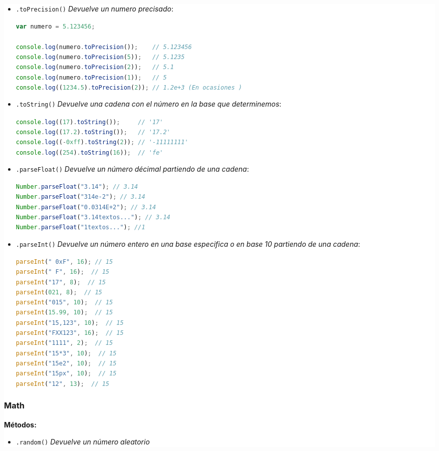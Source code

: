 
- `.toPrecision()` *Devuelve un numero precisado*:

  ```javascript
  var numero = 5.123456;

  console.log(numero.toPrecision());    // 5.123456
  console.log(numero.toPrecision(5));   // 5.1235
  console.log(numero.toPrecision(2));   // 5.1
  console.log(numero.toPrecision(1));   // 5
  console.log((1234.5).toPrecision(2)); // 1.2e+3 (En ocasiones )
  ```



- `.toString()` *Devuelve una cadena con el número en la base que determinemos*:

  ```javascript
  console.log((17).toString());     // '17'
  console.log((17.2).toString());   // '17.2'
  console.log((-0xff).toString(2)); // '-11111111'
  console.log((254).toString(16));  // 'fe'
  ```
 
- `.parseFloat()` *Devuelve un número décimal partiendo de una cadena*:

  ```javascript
  Number.parseFloat("3.14"); // 3.14
  Number.parseFloat("314e-2"); // 3.14
  Number.parseFloat("0.0314E+2"); // 3.14
  Number.parseFloat("3.14textos..."); // 3.14
  Number.parseFloat("1textos..."); //1
  ```
    
- `.parseInt()` *Devuelve un número entero en una base especifica o en base 10 partiendo de una cadena*:

  ```javascript
  parseInt(" 0xF", 16); // 15
  parseInt(" F", 16);  // 15
  parseInt("17", 8);  // 15
  parseInt(021, 8);  // 15
  parseInt("015", 10);  // 15
  parseInt(15.99, 10);  // 15
  parseInt("15,123", 10);  // 15
  parseInt("FXX123", 16);  // 15
  parseInt("1111", 2);  // 15
  parseInt("15*3", 10);  // 15
  parseInt("15e2", 10);  // 15
  parseInt("15px", 10);  // 15
  parseInt("12", 13);  // 15
  ```

### Math

**Métodos:**

- `.random()` *Devuelve un número aleatorio*
